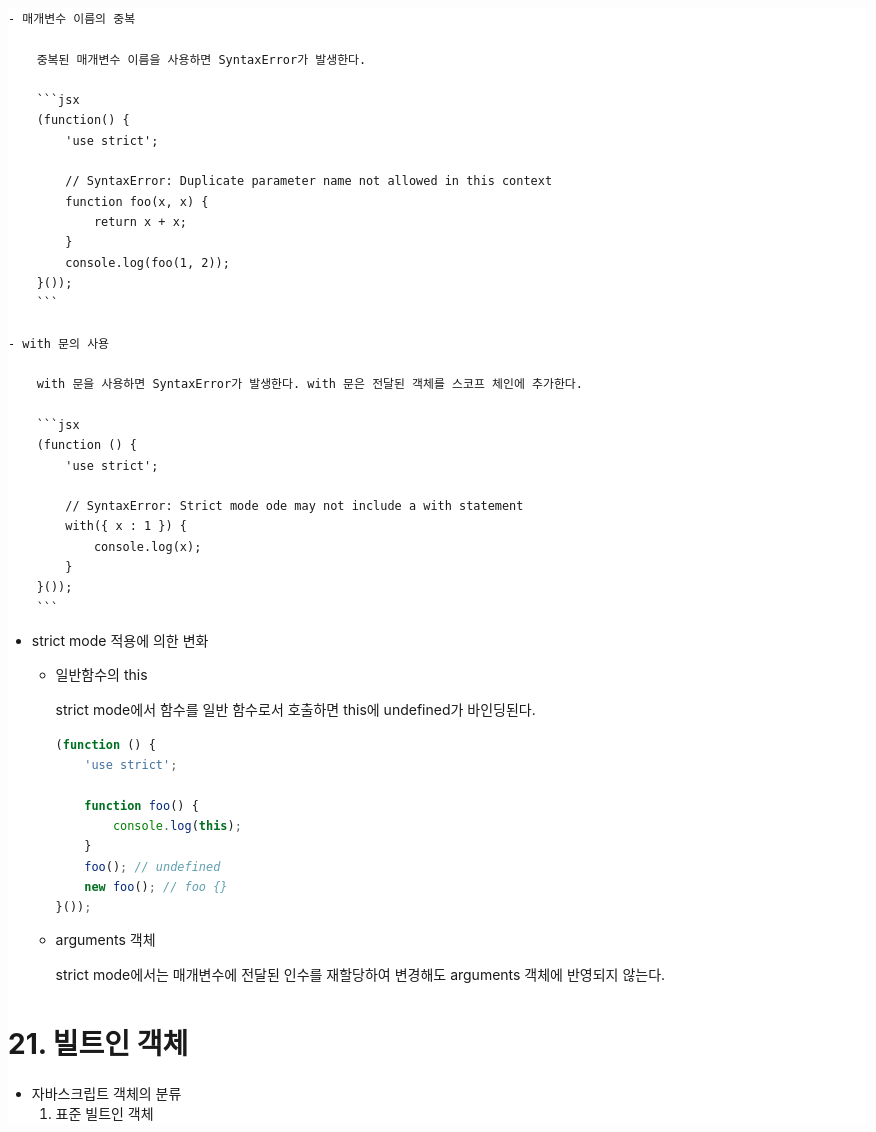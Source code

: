    - 매개변수 이름의 중복
        
        중복된 매개변수 이름을 사용하면 SyntaxError가 발생한다.
        
        ```jsx
        (function() {
            'use strict';
        
            // SyntaxError: Duplicate parameter name not allowed in this context
            function foo(x, x) {
                return x + x;
            }
            console.log(foo(1, 2));
        }());
        ```
        
    - with 문의 사용
        
        with 문을 사용하면 SyntaxError가 발생한다. with 문은 전달된 객체를 스코프 체인에 추가한다.
        
        ```jsx
        (function () {
            'use strict';
        
            // SyntaxError: Strict mode ode may not include a with statement
            with({ x : 1 }) {
                console.log(x);
            }
        }());
        ```
        
- strict mode 적용에 의한 변화
    - 일반함수의 this
        
        strict mode에서 함수를 일반 함수로서 호출하면 this에 undefined가 바인딩된다. 
        
        ```jsx
        (function () {
            'use strict';
        
            function foo() {
                console.log(this);
            }
            foo(); // undefined
            new foo(); // foo {}
        }());
        ```
        
    - arguments 객체
        
        strict mode에서는 매개변수에 전달된 인수를 재할당하여 변경해도 arguments 객체에 반영되지 않는다.
        

# 21. 빌트인 객체

- 자바스크립트 객체의 분류
    1. 표준 빌트인 객체
        